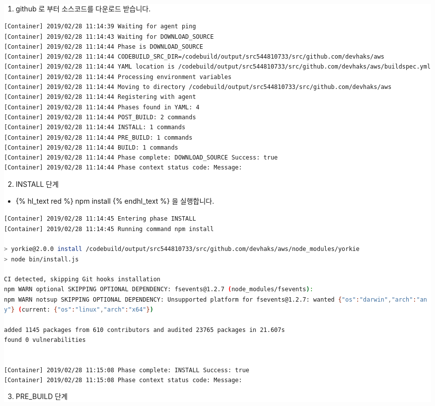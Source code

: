 1. github 로 부터 소스코드를 다운로드 받습니다.

~~~bash
[Container] 2019/02/28 11:14:39 Waiting for agent ping
[Container] 2019/02/28 11:14:43 Waiting for DOWNLOAD_SOURCE
[Container] 2019/02/28 11:14:44 Phase is DOWNLOAD_SOURCE
[Container] 2019/02/28 11:14:44 CODEBUILD_SRC_DIR=/codebuild/output/src544810733/src/github.com/devhaks/aws
[Container] 2019/02/28 11:14:44 YAML location is /codebuild/output/src544810733/src/github.com/devhaks/aws/buildspec.yml
[Container] 2019/02/28 11:14:44 Processing environment variables
[Container] 2019/02/28 11:14:44 Moving to directory /codebuild/output/src544810733/src/github.com/devhaks/aws
[Container] 2019/02/28 11:14:44 Registering with agent
[Container] 2019/02/28 11:14:44 Phases found in YAML: 4
[Container] 2019/02/28 11:14:44 POST_BUILD: 2 commands
[Container] 2019/02/28 11:14:44 INSTALL: 1 commands
[Container] 2019/02/28 11:14:44 PRE_BUILD: 1 commands
[Container] 2019/02/28 11:14:44 BUILD: 1 commands
[Container] 2019/02/28 11:14:44 Phase complete: DOWNLOAD_SOURCE Success: true
[Container] 2019/02/28 11:14:44 Phase context status code: Message:

~~~

2. INSTALL 단계

- {% hl_text red %} 
    npm install
  {% endhl_text %} 을 실행합니다. 

~~~bash
[Container] 2019/02/28 11:14:45 Entering phase INSTALL
[Container] 2019/02/28 11:14:45 Running command npm install

> yorkie@2.0.0 install /codebuild/output/src544810733/src/github.com/devhaks/aws/node_modules/yorkie
> node bin/install.js

CI detected, skipping Git hooks installation
npm WARN optional SKIPPING OPTIONAL DEPENDENCY: fsevents@1.2.7 (node_modules/fsevents):
npm WARN notsup SKIPPING OPTIONAL DEPENDENCY: Unsupported platform for fsevents@1.2.7: wanted {"os":"darwin","arch":"any"} (current: {"os":"linux","arch":"x64"})

added 1145 packages from 610 contributors and audited 23765 packages in 21.607s
found 0 vulnerabilities


[Container] 2019/02/28 11:15:08 Phase complete: INSTALL Success: true
[Container] 2019/02/28 11:15:08 Phase context status code: Message:

~~~


3. PRE_BUILD 단계
